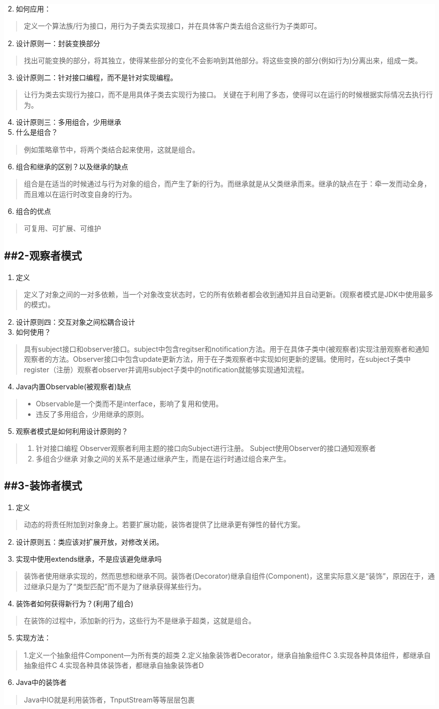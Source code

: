 2. 如何应用：
> 定义一个算法族/行为接口，用行为子类去实现接口，并在具体客户类去组合这些行为子类即可。

2. 设计原则一：封装变换部分
>找出可能变换的部分，将其独立，使得某些部分的变化不会影响到其他部分。将这些变换的部分(例如行为)分离出来，组成一类。

3. 设计原则二：针对接口编程，而不是针对实现编程。
>让行为类去实现行为接口，而不是用具体子类去实现行为接口。
>关键在于利用了多态，使得可以在运行的时候根据实际情况去执行行为。

4. 设计原则三：多用组合，少用继承
5. 什么是组合？
> 例如策略章节中，将两个类结合起来使用，这就是组合。

6. 组合和继承的区别？以及继承的缺点
> 组合是在适当的时候通过与行为对象的组合，而产生了新的行为。而继承就是从父类继承而来。继承的缺点在于：牵一发而动全身，而且难以在运行时改变自身的行为。

6. 组合的优点
>可复用、可扩展、可维护

##2-观察者模式
---
1. 定义
>定义了对象之间的一对多依赖，当一个对象改变状态时，它的所有依赖者都会收到通知并且自动更新。(观察者模式是JDK中使用最多的模式)。

2. 设计原则四：交互对象之间松耦合设计
3. 如何使用？
> 具有subject接口和observer接口。subject中包含regitser和notification方法。用于在具体子类中(被观察者)实现注册观察者和通知观察者的方法。Observer接口中包含update更新方法，用于在子类观察者中实现如何更新的逻辑。使用时，在subject子类中register（注册）观察者observer并调用subject子类中的notification就能够实现通知流程。

4. Java内置Observable(被观察者)缺点
>* Observable是一个类而不是interface，影响了复用和使用。
>* 违反了多用组合，少用继承的原则。

5. 观察者模式是如何利用设计原则的？
>1. 针对接口编程
Observer观察者利用主题的接口向Subject进行注册。
Subject使用Observer的接口通知观察者
>2. 多组合少继承
对象之间的关系不是通过继承产生，而是在运行时通过组合来产生。

##3-装饰者模式
---
1. 定义
>动态的将责任附加到对象身上。若要扩展功能，装饰者提供了比继承更有弹性的替代方案。
2. 设计原则五：类应该对扩展开放，对修改关闭。

3. 实现中使用extends继承，不是应该避免继承吗
> 装饰者使用继承实现的，然而思想和继承不同。装饰者(Decorator)继承自组件(Component)，这里实际意义是“装饰”，原因在于，通过继承只是为了“类型匹配”而不是为了继承获得某些行为。
4. 装饰者如何获得新行为？(利用了组合)
> 在装饰的过程中，添加新的行为，这些行为不是继承于超类，这就是组合。

5. 实现方法：
>1.定义一个抽象组件Component—为所有类的超类
2.定义抽象装饰者Decorator，继承自抽象组件C
3.实现各种具体组件，都继承自抽象组件C
4.实现各种具体装饰者，都继承自抽象装饰者D
6. Java中的装饰者
> Java中IO就是利用装饰者，TnputStream等等层层包裹
